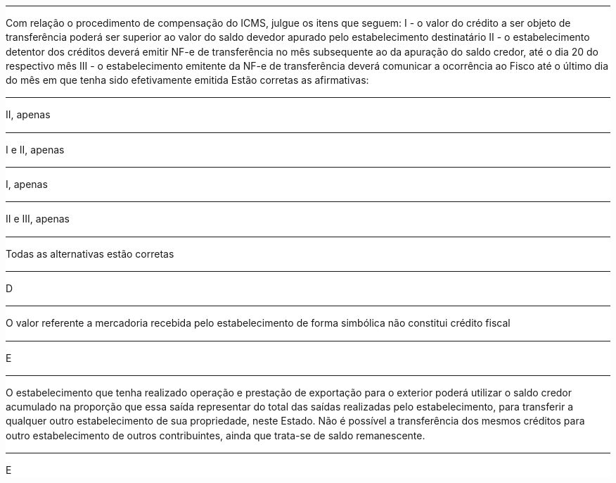 ****
Com relação o procedimento de compensação do ICMS, julgue os itens que seguem:
I - o valor do crédito a ser objeto de transferência poderá ser superior ao valor do saldo devedor apurado pelo estabelecimento destinatário
II - o  estabelecimento  detentor  dos  créditos  deverá  emitir  NF-e  de transferência no mês subsequente ao da apuração do saldo credor, até o dia 20  do respectivo mês
III - o estabelecimento emitente da NF-e de transferência deverá comunicar a ocorrência ao Fisco até o último dia do mês em que tenha sido efetivamente emitida
Estão corretas as afirmativas:
***
II, apenas
***
I e II, apenas
***
I, apenas
***
II e III, apenas
***
Todas as alternativas estão corretas
***
D
****
O valor referente a mercadoria recebida pelo estabelecimento de forma simbólica não constitui crédito fiscal
***
E
****
O  estabelecimento  que  tenha  realizado  operação  e  prestação  de exportação  para  o  exterior  poderá  utilizar  o  saldo  credor  acumulado  na proporção  que  essa  saída  representar  do  total  das  saídas  realizadas  pelo estabelecimento,  para  transferir  a  qualquer  outro  estabelecimento  de  sua propriedade, neste Estado. 
Não é possível a transferência dos mesmos créditos para outro estabelecimento de outros contribuintes, ainda que trata-se de saldo remanescente.
***
E